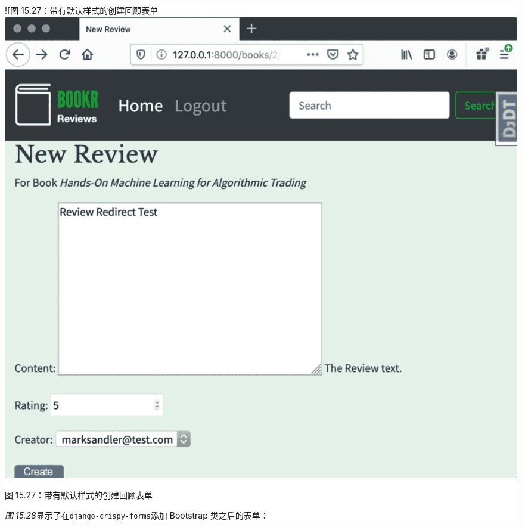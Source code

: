 ![图 15.27：带有默认样式的创建回顾表单![图 15.27：带有默认样式的创建回顾表单](img/B15509_15_27.jpg)

图 15.27：带有默认样式的创建回顾表单

*图 15.28*显示了在`django-crispy-forms`添加 Bootstrap 类之后的表单：
